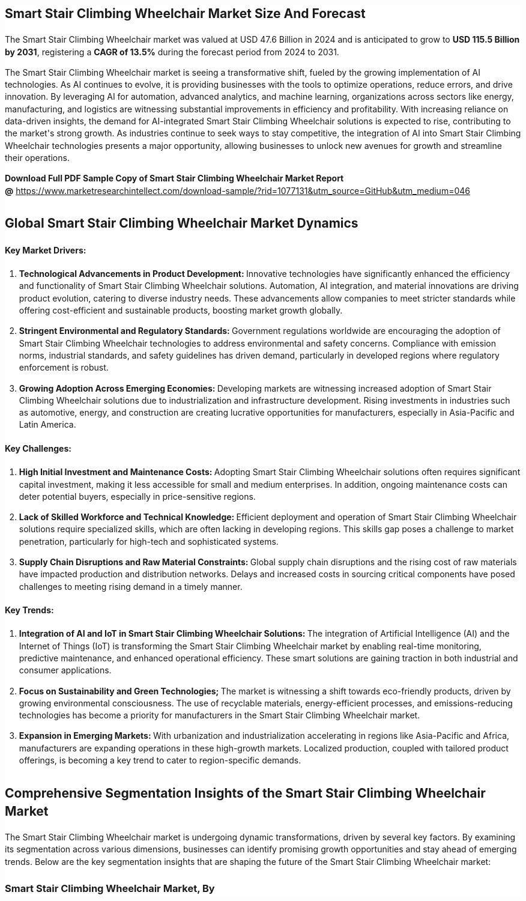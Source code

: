 <h2>Smart Stair Climbing Wheelchair Market Size And Forecast</h2><p>The Smart Stair Climbing Wheelchair market was valued at USD 47.6 Billion in 2024 and is anticipated to grow to <strong>USD 115.5 Billion by 2031</strong>, registering a <strong>CAGR of 13.5%</strong> during the forecast period from 2024 to 2031.</p><p>The Smart Stair Climbing Wheelchair market is seeing a transformative shift, fueled by the growing implementation of AI technologies. As AI continues to evolve, it is providing businesses with the tools to optimize operations, reduce errors, and drive innovation. By leveraging AI for automation, advanced analytics, and machine learning, organizations across sectors like energy, manufacturing, and logistics are witnessing substantial improvements in efficiency and profitability. With increasing reliance on data-driven insights, the demand for AI-integrated Smart Stair Climbing Wheelchair solutions is expected to rise, contributing to the market's strong growth. As industries continue to seek ways to stay competitive, the integration of AI into Smart Stair Climbing Wheelchair technologies presents a major opportunity, allowing businesses to unlock new avenues for growth and streamline their operations.</p><p><strong>Download Full PDF Sample Copy of Smart Stair Climbing Wheelchair Market Report @</strong>&nbsp;<a href="https://www.marketresearchintellect.com/download-sample/?rid=1077131&amp;utm_source=GitHub&amp;utm_medium=046">https://www.marketresearchintellect.com/download-sample/?rid=1077131&amp;utm_source=GitHub&amp;utm_medium=046</a></p><h2>Global Smart Stair Climbing Wheelchair Market Dynamics</h2><h4><strong>Key Market Drivers:</strong></h4><ol><li><p><strong>Technological Advancements in Product Development:&nbsp;</strong>Innovative technologies have significantly enhanced the efficiency and functionality of Smart Stair Climbing Wheelchair solutions. Automation, AI integration, and material innovations are driving product evolution, catering to diverse industry needs. These advancements allow companies to meet stricter standards while offering cost-efficient and sustainable products, boosting market growth globally.</p></li><li><p><strong>Stringent Environmental and Regulatory Standards:&nbsp;</strong>Government regulations worldwide are encouraging the adoption of Smart Stair Climbing Wheelchair technologies to address environmental and safety concerns. Compliance with emission norms, industrial standards, and safety guidelines has driven demand, particularly in developed regions where regulatory enforcement is robust.</p></li><li><p><strong>Growing Adoption Across Emerging Economies:&nbsp;</strong>Developing markets are witnessing increased adoption of Smart Stair Climbing Wheelchair solutions due to industrialization and infrastructure development. Rising investments in industries such as automotive, energy, and construction are creating lucrative opportunities for manufacturers, especially in Asia-Pacific and Latin America.</p></li></ol><h4><strong>Key Challenges:</strong></h4><ol><li><p><strong>High Initial Investment and Maintenance Costs:&nbsp;</strong>Adopting Smart Stair Climbing Wheelchair solutions often requires significant capital investment, making it less accessible for small and medium enterprises. In addition, ongoing maintenance costs can deter potential buyers, especially in price-sensitive regions.</p></li><li><p><strong>Lack of Skilled Workforce and Technical Knowledge:&nbsp;</strong>Efficient deployment and operation of Smart Stair Climbing Wheelchair solutions require specialized skills, which are often lacking in developing regions. This skills gap poses a challenge to market penetration, particularly for high-tech and sophisticated systems.</p></li><li><p><strong>Supply Chain Disruptions and Raw Material Constraints:&nbsp;</strong>Global supply chain disruptions and the rising cost of raw materials have impacted production and distribution networks. Delays and increased costs in sourcing critical components have posed challenges to meeting rising demand in a timely manner.</p></li></ol><h4><strong>Key Trends:</strong></h4><ol><li><p><strong>Integration of AI and IoT in Smart Stair Climbing Wheelchair Solutions:&nbsp;</strong>The integration of Artificial Intelligence (AI) and the Internet of Things (IoT) is transforming the Smart Stair Climbing Wheelchair market by enabling real-time monitoring, predictive maintenance, and enhanced operational efficiency. These smart solutions are gaining traction in both industrial and consumer applications.</p></li><li><p><strong>Focus on Sustainability and Green Technologies;&nbsp;</strong>The market is witnessing a shift towards eco-friendly products, driven by growing environmental consciousness. The use of recyclable materials, energy-efficient processes, and emissions-reducing technologies has become a priority for manufacturers in the Smart Stair Climbing Wheelchair market.</p></li><li><p><strong>Expansion in Emerging Markets:&nbsp;</strong>With urbanization and industrialization accelerating in regions like Asia-Pacific and Africa, manufacturers are expanding operations in these high-growth markets. Localized production, coupled with tailored product offerings, is becoming a key trend to cater to region-specific demands.</p></li></ol><div class="article-main__content" data-test-id="publishing-text-block"><h2>Comprehensive Segmentation Insights of the Smart Stair Climbing Wheelchair Market</h2><p>The Smart Stair Climbing Wheelchair market is undergoing dynamic transformations, driven by several key factors. By examining its segmentation across various dimensions, businesses can identify promising growth opportunities and stay ahead of emerging trends. Below are the key segmentation insights that are shaping the future of the Smart Stair Climbing Wheelchair market:</p><h3><strong>Smart Stair Climbing Wheelchair Market, By